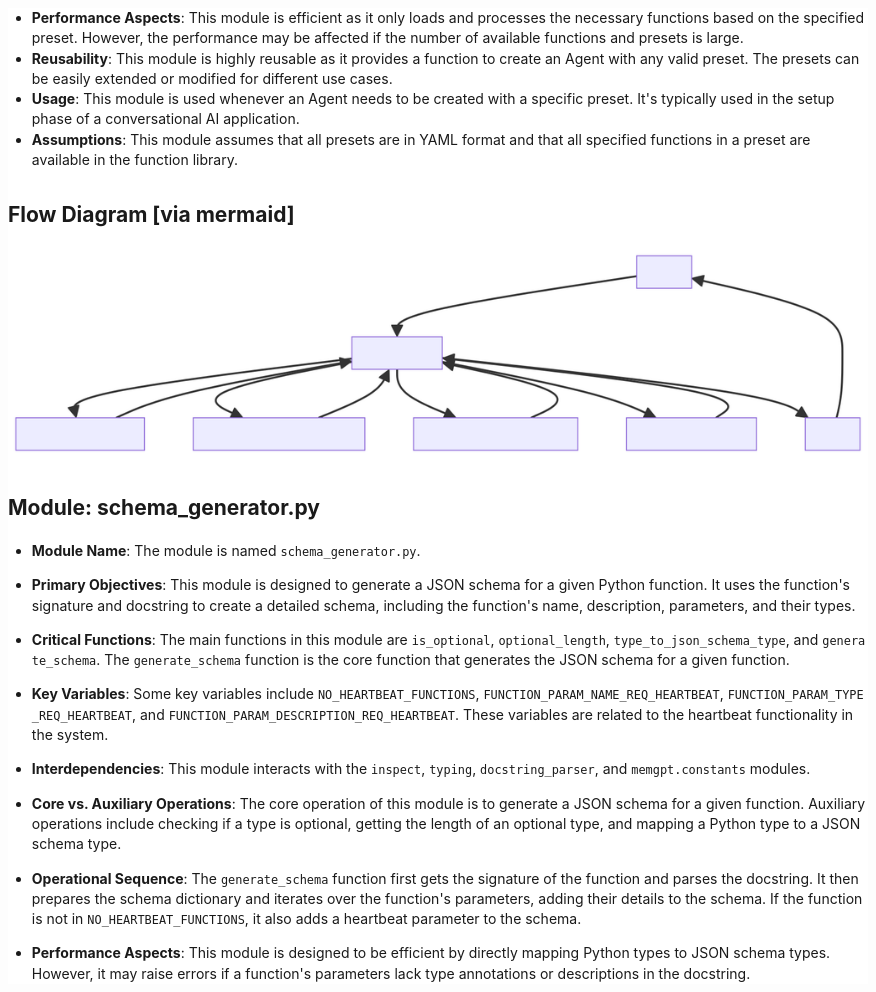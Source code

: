 - **Performance Aspects**: This module is efficient as it only loads and processes the necessary functions based on the specified preset. However, the performance may be affected if the number of available functions and presets is large.
- **Reusability**: This module is highly reusable as it provides a function to create an Agent with any valid preset. The presets can be easily extended or modified for different use cases.
- **Usage**: This module is used whenever an Agent needs to be created with a specific preset. It's typically used in the setup phase of a conversational AI application.
- **Assumptions**: This module assumes that all presets are in YAML format and that all specified functions in a preset are available in the function library.
## Flow Diagram [via mermaid]
![diagram](./High_Level_Doc-46.svg)
## Module: schema_generator.py
- **Module Name**: The module is named `schema_generator.py`.

- **Primary Objectives**: This module is designed to generate a JSON schema for a given Python function. It uses the function's signature and docstring to create a detailed schema, including the function's name, description, parameters, and their types.

- **Critical Functions**: The main functions in this module are `is_optional`, `optional_length`, `type_to_json_schema_type`, and `generate_schema`. The `generate_schema` function is the core function that generates the JSON schema for a given function.

- **Key Variables**: Some key variables include `NO_HEARTBEAT_FUNCTIONS`, `FUNCTION_PARAM_NAME_REQ_HEARTBEAT`, `FUNCTION_PARAM_TYPE_REQ_HEARTBEAT`, and `FUNCTION_PARAM_DESCRIPTION_REQ_HEARTBEAT`. These variables are related to the heartbeat functionality in the system.

- **Interdependencies**: This module interacts with the `inspect`, `typing`, `docstring_parser`, and `memgpt.constants` modules.

- **Core vs. Auxiliary Operations**: The core operation of this module is to generate a JSON schema for a given function. Auxiliary operations include checking if a type is optional, getting the length of an optional type, and mapping a Python type to a JSON schema type.

- **Operational Sequence**: The `generate_schema` function first gets the signature of the function and parses the docstring. It then prepares the schema dictionary and iterates over the function's parameters, adding their details to the schema. If the function is not in `NO_HEARTBEAT_FUNCTIONS`, it also adds a heartbeat parameter to the schema.

- **Performance Aspects**: This module is designed to be efficient by directly mapping Python types to JSON schema types. However, it may raise errors if a function's parameters lack type annotations or descriptions in the docstring.
